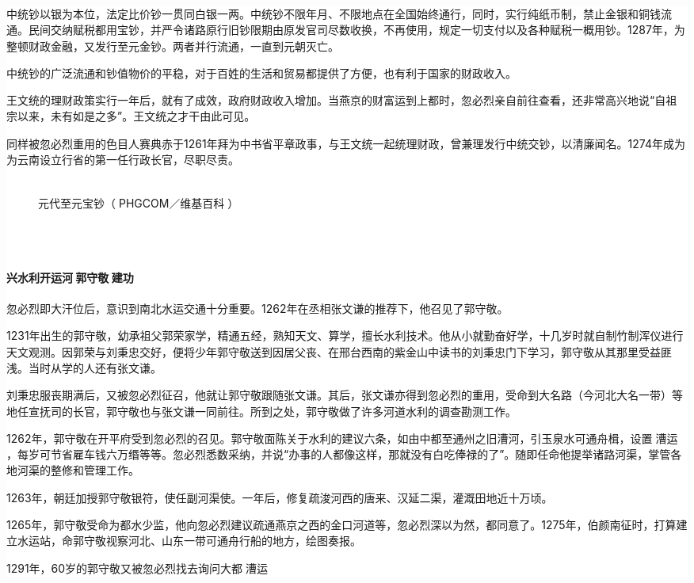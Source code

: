 <p>
 中统钞以银为本位，法定比价钞一贯同白银一两。中统钞不限年月、不限地点在全国始终通行，同时，实行纯纸币制，禁止金银和铜钱流通。民间交纳赋税都用宝钞，并严令诸路原行旧钞限期由原发官司尽数收换，不再使用，规定一切支付以及各种赋税一概用钞。1287年，为整顿财政金融，又发行至元金钞。两者并行流通，一直到元朝灭亡。
</p>
<p>
 中统钞的广泛流通和钞值物价的平稳，对于百姓的生活和贸易都提供了方便，也有利于国家的财政收入。
</p>
<p>
 王文统的理财政策实行一年后，就有了成效，政府财政收入增加。当燕京的财富运到上都时，忽必烈亲自前往查看，还非常高兴地说“自祖宗以来，未有如是之多”。王文统之才干由此可见。
</p>
<p>
 同样被忽必烈重用的色目人赛典赤于1261年拜为中书省平章政事，与王文统一起统理财政，曾兼理发行中统交钞，以清廉闻名。1274年成为为云南设立行省的第一任行政长官，尽职尽责。
</p>
<figure aria-describedby="caption-attachment-13052929" class="wp-caption aligncenter" id="attachment_13052929" style="width: 600px">
 <ok href="https://i.epochtimes.com/assets/uploads/2021/06/id13052929-Yuan_dynasty_banknote_with_its_printing_plate_1287.jpg" target="_blank">
  <img alt="" class="size-large wp-image-13052929" src="https://i.epochtimes.com/assets/uploads/2021/06/id13052929-Yuan_dynasty_banknote_with_its_printing_plate_1287-600x437.jpg"/>
 </ok>
 <br/><figcaption class="wp-caption-text" id="caption-attachment-13052929">
  元代至元宝钞（
  <ok href="https://zh.wikipedia.org/wiki/%E4%BA%A4%E9%88%94#/media/File:Yuan_dynasty_banknote_with_its_printing_plate_1287.jpg">
   PHGCOM／维基百科
  </ok>
  ）
 </figcaption><br/>
</figure><br/>
<h4>
 兴水利开运河
 <ok href="https://www.epochtimes.com/gb/tag/%E9%83%AD%E5%AE%88%E6%95%AC.html">
  郭守敬
 </ok>
 建功
</h4>
<p>
 忽必烈即大汗位后，意识到南北水运交通十分重要。1262年在丞相张文谦的推荐下，他召见了郭守敬。
</p>
<p>
 1231年出生的郭守敬，幼承祖父郭荣家学，精通五经，熟知天文、算学，擅长水利技术。他从小就勤奋好学，十几岁时就自制竹制浑仪进行天文观测。因郭荣与刘秉忠交好，便将少年郭守敬送到因居父丧、在邢台西南的紫金山中读书的刘秉忠门下学习，郭守敬从其那里受益匪浅。当时从学的人还有张文谦。
</p>
<p>
 刘秉忠服丧期满后，又被忽必烈征召，他就让郭守敬跟随张文谦。其后，张文谦亦得到忽必烈的重用，受命到大名路（今河北大名一带）等地任宣抚司的长官，郭守敬也与张文谦一同前往。所到之处，郭守敬做了许多河道水利的调查勘测工作。
</p>
<p>
 1262年，郭守敬在开平府受到忽必烈的召见。郭守敬面陈关于水利的建议六条，如由中都至通州之旧漕河，引玉泉水可通舟楫，设置
 <ok href="https://www.epochtimes.com/gb/tag/%E6%BC%95%E8%BF%90.html">
  漕运
 </ok>
 ，每岁可节省雇车钱六万缗等等。忽必烈悉数采纳，并说“办事的人都像这样，那就没有白吃俸禄的了”。随即任命他提举诸路河渠，掌管各地河渠的整修和管理工作。
</p>
<p>
 1263年，朝廷加授郭守敬银符，使任副河渠使。一年后，修复疏浚河西的唐来、汉延二渠，灌溉田地近十万顷。
</p>
<p>
 1265年，郭守敬受命为都水少监，他向忽必烈建议疏通燕京之西的金口河道等，忽必烈深以为然，都同意了。1275年，伯颜南征时，打算建立水运站，命郭守敬视察河北、山东一带可通舟行船的地方，绘图奏报。
</p>
<p>
 1291年，60岁的郭守敬又被忽必烈找去询问大都
 <ok href="https://www.epochtimes.com/gb/tag/%E6%BC%95%E8%BF%90.html">
  漕运